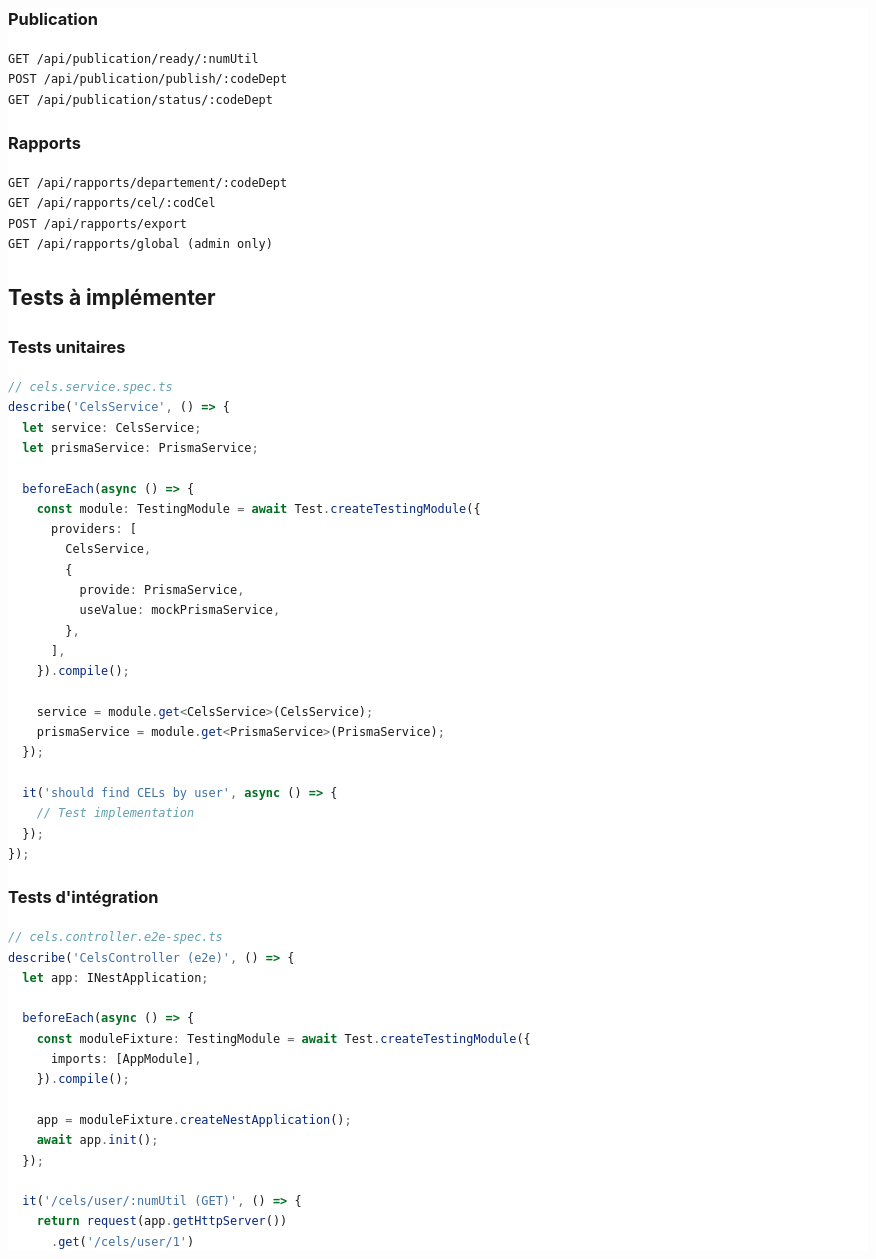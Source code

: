 ### Publication
```
GET /api/publication/ready/:numUtil
POST /api/publication/publish/:codeDept
GET /api/publication/status/:codeDept
```

### Rapports
```
GET /api/rapports/departement/:codeDept
GET /api/rapports/cel/:codCel
POST /api/rapports/export
GET /api/rapports/global (admin only)
```

## Tests à implémenter

### Tests unitaires
```typescript
// cels.service.spec.ts
describe('CelsService', () => {
  let service: CelsService;
  let prismaService: PrismaService;

  beforeEach(async () => {
    const module: TestingModule = await Test.createTestingModule({
      providers: [
        CelsService,
        {
          provide: PrismaService,
          useValue: mockPrismaService,
        },
      ],
    }).compile();

    service = module.get<CelsService>(CelsService);
    prismaService = module.get<PrismaService>(PrismaService);
  });

  it('should find CELs by user', async () => {
    // Test implementation
  });
});
```

### Tests d'intégration
```typescript
// cels.controller.e2e-spec.ts
describe('CelsController (e2e)', () => {
  let app: INestApplication;

  beforeEach(async () => {
    const moduleFixture: TestingModule = await Test.createTestingModule({
      imports: [AppModule],
    }).compile();

    app = moduleFixture.createNestApplication();
    await app.init();
  });

  it('/cels/user/:numUtil (GET)', () => {
    return request(app.getHttpServer())
      .get('/cels/user/1')
```